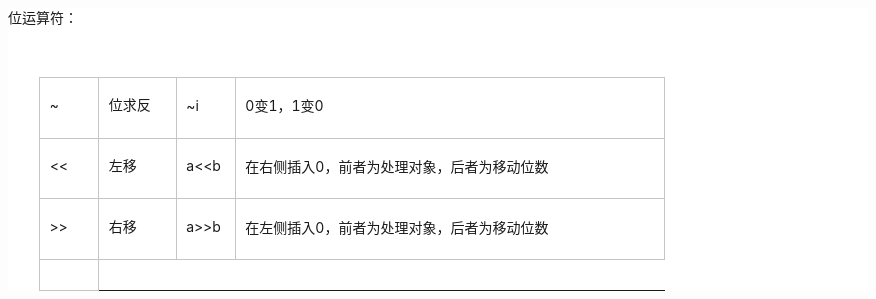 位运算符：</span></p><p style="text-indent: 0pt;text-align: left;"><br/></p><table style="border-collapse:collapse;margin-left:23.25pt" cellspacing="0"><tr style="height:23pt"><td style="width:33pt;border-top-style:solid;border-top-width:1pt;border-top-color:#C5C5C5;border-left-style:solid;border-left-width:1pt;border-left-color:#C5C5C5;border-bottom-style:solid;border-bottom-width:1pt;border-bottom-color:#C5C5C5;border-right-style:solid;border-right-width:1pt;border-right-color:#C5C5C5"><p class="s17" style="padding-top: 1pt;padding-left: 2pt;text-indent: 0pt;text-align: left;">~</p></td><td style="width:47pt;border-top-style:solid;border-top-width:1pt;border-top-color:#C5C5C5;border-left-style:solid;border-left-width:1pt;border-left-color:#C5C5C5;border-bottom-style:solid;border-bottom-width:1pt;border-bottom-color:#C5C5C5;border-right-style:solid;border-right-width:1pt;border-right-color:#C5C5C5"><p class="s20" style="padding-left: 2pt;text-indent: 0pt;line-height: 18pt;text-align: left;">位求反</p></td><td style="width:33pt;border-top-style:solid;border-top-width:1pt;border-top-color:#C5C5C5;border-left-style:solid;border-left-width:1pt;border-left-color:#C5C5C5;border-bottom-style:solid;border-bottom-width:1pt;border-bottom-color:#C5C5C5;border-right-style:solid;border-right-width:1pt;border-right-color:#C5C5C5"><p class="s17" style="padding-left: 2pt;text-indent: 0pt;line-height: 20pt;text-align: left;">~<span class="s20">i</span></p></td><td style="width:311pt;border-top-style:solid;border-top-width:1pt;border-top-color:#C5C5C5;border-left-style:solid;border-left-width:1pt;border-left-color:#C5C5C5;border-bottom-style:solid;border-bottom-width:1pt;border-bottom-color:#C5C5C5;border-right-style:solid;border-right-width:1pt;border-right-color:#C5C5C5"><p class="s17" style="padding-left: 2pt;text-indent: 0pt;line-height: 20pt;text-align: left;">0<span class="s20">变</span>1<span class="s20">，</span>1<span class="s20">变</span>0</p></td></tr><tr style="height:23pt"><td style="width:33pt;border-top-style:solid;border-top-width:1pt;border-top-color:#C5C5C5;border-left-style:solid;border-left-width:1pt;border-left-color:#C5C5C5;border-bottom-style:solid;border-bottom-width:1pt;border-bottom-color:#C5C5C5;border-right-style:solid;border-right-width:1pt;border-right-color:#C5C5C5"><p class="s17" style="padding-top: 1pt;padding-left: 2pt;text-indent: 0pt;text-align: left;">&lt;&lt;</p></td><td style="width:47pt;border-top-style:solid;border-top-width:1pt;border-top-color:#C5C5C5;border-left-style:solid;border-left-width:1pt;border-left-color:#C5C5C5;border-bottom-style:solid;border-bottom-width:1pt;border-bottom-color:#C5C5C5;border-right-style:solid;border-right-width:1pt;border-right-color:#C5C5C5"><p class="s20" style="padding-left: 2pt;text-indent: 0pt;line-height: 18pt;text-align: left;">左移</p></td><td style="width:33pt;border-top-style:solid;border-top-width:1pt;border-top-color:#C5C5C5;border-left-style:solid;border-left-width:1pt;border-left-color:#C5C5C5;border-bottom-style:solid;border-bottom-width:1pt;border-bottom-color:#C5C5C5;border-right-style:solid;border-right-width:1pt;border-right-color:#C5C5C5"><p class="s17" style="padding-top: 1pt;padding-left: 2pt;text-indent: 0pt;text-align: left;">a&lt;&lt;b</p></td><td style="width:311pt;border-top-style:solid;border-top-width:1pt;border-top-color:#C5C5C5;border-left-style:solid;border-left-width:1pt;border-left-color:#C5C5C5;border-bottom-style:solid;border-bottom-width:1pt;border-bottom-color:#C5C5C5;border-right-style:solid;border-right-width:1pt;border-right-color:#C5C5C5"><p class="s20" style="padding-left: 2pt;text-indent: 0pt;line-height: 20pt;text-align: left;">在右侧插入<span class="s17">0</span>，前者为处理对象，后者为移动位数</p></td></tr><tr style="height:23pt"><td style="width:33pt;border-top-style:solid;border-top-width:1pt;border-top-color:#C5C5C5;border-left-style:solid;border-left-width:1pt;border-left-color:#C5C5C5;border-bottom-style:solid;border-bottom-width:1pt;border-bottom-color:#C5C5C5;border-right-style:solid;border-right-width:1pt;border-right-color:#C5C5C5"><p class="s17" style="padding-top: 1pt;padding-left: 2pt;text-indent: 0pt;text-align: left;">&gt;&gt;</p></td><td style="width:47pt;border-top-style:solid;border-top-width:1pt;border-top-color:#C5C5C5;border-left-style:solid;border-left-width:1pt;border-left-color:#C5C5C5;border-bottom-style:solid;border-bottom-width:1pt;border-bottom-color:#C5C5C5;border-right-style:solid;border-right-width:1pt;border-right-color:#C5C5C5"><p class="s20" style="padding-left: 2pt;text-indent: 0pt;line-height: 18pt;text-align: left;">右移</p></td><td style="width:33pt;border-top-style:solid;border-top-width:1pt;border-top-color:#C5C5C5;border-left-style:solid;border-left-width:1pt;border-left-color:#C5C5C5;border-bottom-style:solid;border-bottom-width:1pt;border-bottom-color:#C5C5C5;border-right-style:solid;border-right-width:1pt;border-right-color:#C5C5C5"><p class="s17" style="padding-top: 1pt;padding-left: 2pt;text-indent: 0pt;text-align: left;">a&gt;&gt;b</p></td><td style="width:311pt;border-top-style:solid;border-top-width:1pt;border-top-color:#C5C5C5;border-left-style:solid;border-left-width:1pt;border-left-color:#C5C5C5;border-bottom-style:solid;border-bottom-width:1pt;border-bottom-color:#C5C5C5;border-right-style:solid;border-right-width:1pt;border-right-color:#C5C5C5"><p class="s20" style="padding-left: 2pt;text-indent: 0pt;line-height: 20pt;text-align: left;">在左侧插入<span class="s17">0</span>，前者为处理对象，后者为移动位数</p></td></tr><tr style="height:23pt"><td style="width:33pt;border-top-style:solid;border-top-width:1pt;border-top-color:#C5C5C5;border-left-style:solid;border-left-width:1pt;border-left-color:#C5C5C5;border-bottom-style:solid;border-bottom-width:1pt;border-bottom-color:#C5C5C5;border-right-style:solid;border-right-width:1pt;border-right-color:#C5C5C5">